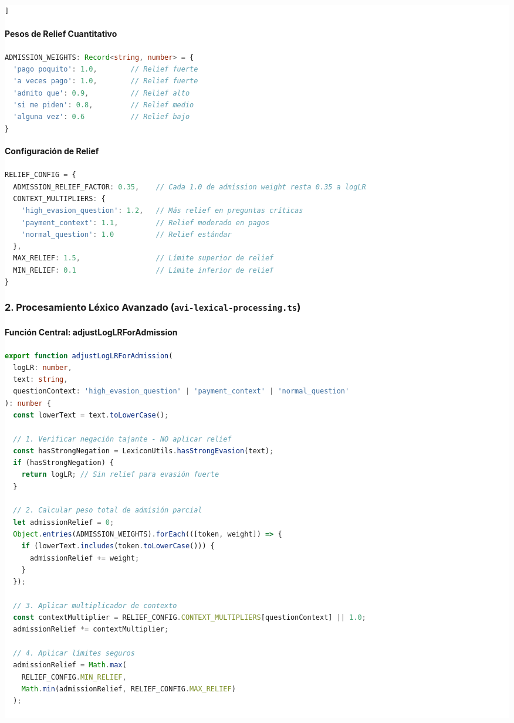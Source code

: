 ```typescript
]
```

#### **Pesos de Relief Cuantitativo**
```typescript
ADMISSION_WEIGHTS: Record<string, number> = {
  'pago poquito': 1.0,        // Relief fuerte
  'a veces pago': 1.0,        // Relief fuerte  
  'admito que': 0.9,          // Relief alto
  'si me piden': 0.8,         // Relief medio
  'alguna vez': 0.6           // Relief bajo
}
```

#### **Configuración de Relief**
```typescript
RELIEF_CONFIG = {
  ADMISSION_RELIEF_FACTOR: 0.35,    // Cada 1.0 de admission weight resta 0.35 a logLR
  CONTEXT_MULTIPLIERS: {
    'high_evasion_question': 1.2,   // Más relief en preguntas críticas
    'payment_context': 1.1,         // Relief moderado en pagos
    'normal_question': 1.0          // Relief estándar
  },
  MAX_RELIEF: 1.5,                  // Límite superior de relief
  MIN_RELIEF: 0.1                   // Límite inferior de relief
}
```

### **2. Procesamiento Léxico Avanzado (`avi-lexical-processing.ts`)**

#### **Función Central: adjustLogLRForAdmission**
```typescript
export function adjustLogLRForAdmission(
  logLR: number, 
  text: string, 
  questionContext: 'high_evasion_question' | 'payment_context' | 'normal_question'
): number {
  const lowerText = text.toLowerCase();
  
  // 1. Verificar negación tajante - NO aplicar relief
  const hasStrongNegation = LexiconUtils.hasStrongEvasion(text);
  if (hasStrongNegation) {
    return logLR; // Sin relief para evasión fuerte
  }
  
  // 2. Calcular peso total de admisión parcial
  let admissionRelief = 0;
  Object.entries(ADMISSION_WEIGHTS).forEach(([token, weight]) => {
    if (lowerText.includes(token.toLowerCase())) {
      admissionRelief += weight;
    }
  });
  
  // 3. Aplicar multiplicador de contexto
  const contextMultiplier = RELIEF_CONFIG.CONTEXT_MULTIPLIERS[questionContext] || 1.0;
  admissionRelief *= contextMultiplier;
  
  // 4. Aplicar límites seguros
  admissionRelief = Math.max(
    RELIEF_CONFIG.MIN_RELIEF, 
    Math.min(admissionRelief, RELIEF_CONFIG.MAX_RELIEF)
  );
  
```
